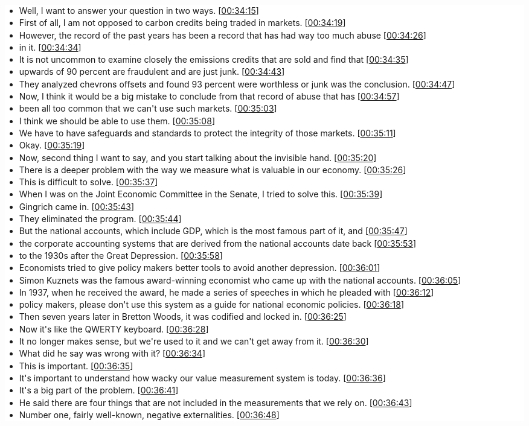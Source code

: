 *  Well, I want to answer your question in two ways. [[00:34:15](https://www.youtube.com/watch?v=AMOoO0p0Tbw&t=2055.2000000000003s)]
*  First of all, I am not opposed to carbon credits being traded in markets. [[00:34:19](https://www.youtube.com/watch?v=AMOoO0p0Tbw&t=2059.0s)]
*  However, the record of the past years has been a record that has had way too much abuse [[00:34:26](https://www.youtube.com/watch?v=AMOoO0p0Tbw&t=2066.16s)]
*  in it. [[00:34:34](https://www.youtube.com/watch?v=AMOoO0p0Tbw&t=2074.12s)]
*  It is not uncommon to examine closely the emissions credits that are sold and find that [[00:34:35](https://www.youtube.com/watch?v=AMOoO0p0Tbw&t=2075.7999999999997s)]
*  upwards of 90 percent are fraudulent and are just junk. [[00:34:43](https://www.youtube.com/watch?v=AMOoO0p0Tbw&t=2083.24s)]
*  They analyzed chevrons offsets and found 93 percent were worthless or junk was the conclusion. [[00:34:47](https://www.youtube.com/watch?v=AMOoO0p0Tbw&t=2087.54s)]
*  Now, I think it would be a big mistake to conclude from that record of abuse that has [[00:34:57](https://www.youtube.com/watch?v=AMOoO0p0Tbw&t=2097.18s)]
*  been all too common that we can't use such markets. [[00:35:03](https://www.youtube.com/watch?v=AMOoO0p0Tbw&t=2103.82s)]
*  I think we should be able to use them. [[00:35:08](https://www.youtube.com/watch?v=AMOoO0p0Tbw&t=2108.42s)]
*  We have to have safeguards and standards to protect the integrity of those markets. [[00:35:11](https://www.youtube.com/watch?v=AMOoO0p0Tbw&t=2111.8399999999997s)]
*  Okay. [[00:35:19](https://www.youtube.com/watch?v=AMOoO0p0Tbw&t=2119.0s)]
*  Now, second thing I want to say, and you start talking about the invisible hand. [[00:35:20](https://www.youtube.com/watch?v=AMOoO0p0Tbw&t=2120.0s)]
*  There is a deeper problem with the way we measure what is valuable in our economy. [[00:35:26](https://www.youtube.com/watch?v=AMOoO0p0Tbw&t=2126.9199999999996s)]
*  This is difficult to solve. [[00:35:37](https://www.youtube.com/watch?v=AMOoO0p0Tbw&t=2137.98s)]
*  When I was on the Joint Economic Committee in the Senate, I tried to solve this. [[00:35:39](https://www.youtube.com/watch?v=AMOoO0p0Tbw&t=2139.3799999999997s)]
*  Gingrich came in. [[00:35:43](https://www.youtube.com/watch?v=AMOoO0p0Tbw&t=2143.8999999999996s)]
*  They eliminated the program. [[00:35:44](https://www.youtube.com/watch?v=AMOoO0p0Tbw&t=2144.8999999999996s)]
*  But the national accounts, which include GDP, which is the most famous part of it, and [[00:35:47](https://www.youtube.com/watch?v=AMOoO0p0Tbw&t=2147.1s)]
*  the corporate accounting systems that are derived from the national accounts date back [[00:35:53](https://www.youtube.com/watch?v=AMOoO0p0Tbw&t=2153.66s)]
*  to the 1930s after the Great Depression. [[00:35:58](https://www.youtube.com/watch?v=AMOoO0p0Tbw&t=2158.18s)]
*  Economists tried to give policy makers better tools to avoid another depression. [[00:36:01](https://www.youtube.com/watch?v=AMOoO0p0Tbw&t=2161.4199999999996s)]
*  Simon Kuznets was the famous award-winning economist who came up with the national accounts. [[00:36:05](https://www.youtube.com/watch?v=AMOoO0p0Tbw&t=2165.96s)]
*  In 1937, when he received the award, he made a series of speeches in which he pleaded with [[00:36:12](https://www.youtube.com/watch?v=AMOoO0p0Tbw&t=2172.88s)]
*  policy makers, please don't use this system as a guide for national economic policies. [[00:36:18](https://www.youtube.com/watch?v=AMOoO0p0Tbw&t=2178.64s)]
*  Then seven years later in Bretton Woods, it was codified and locked in. [[00:36:25](https://www.youtube.com/watch?v=AMOoO0p0Tbw&t=2185.04s)]
*  Now it's like the QWERTY keyboard. [[00:36:28](https://www.youtube.com/watch?v=AMOoO0p0Tbw&t=2188.88s)]
*  It no longer makes sense, but we're used to it and we can't get away from it. [[00:36:30](https://www.youtube.com/watch?v=AMOoO0p0Tbw&t=2190.44s)]
*  What did he say was wrong with it? [[00:36:34](https://www.youtube.com/watch?v=AMOoO0p0Tbw&t=2194.4s)]
*  This is important. [[00:36:35](https://www.youtube.com/watch?v=AMOoO0p0Tbw&t=2195.72s)]
*  It's important to understand how wacky our value measurement system is today. [[00:36:36](https://www.youtube.com/watch?v=AMOoO0p0Tbw&t=2196.72s)]
*  It's a big part of the problem. [[00:36:41](https://www.youtube.com/watch?v=AMOoO0p0Tbw&t=2201.7s)]
*  He said there are four things that are not included in the measurements that we rely on. [[00:36:43](https://www.youtube.com/watch?v=AMOoO0p0Tbw&t=2203.66s)]
*  Number one, fairly well-known, negative externalities. [[00:36:48](https://www.youtube.com/watch?v=AMOoO0p0Tbw&t=2208.22s)]